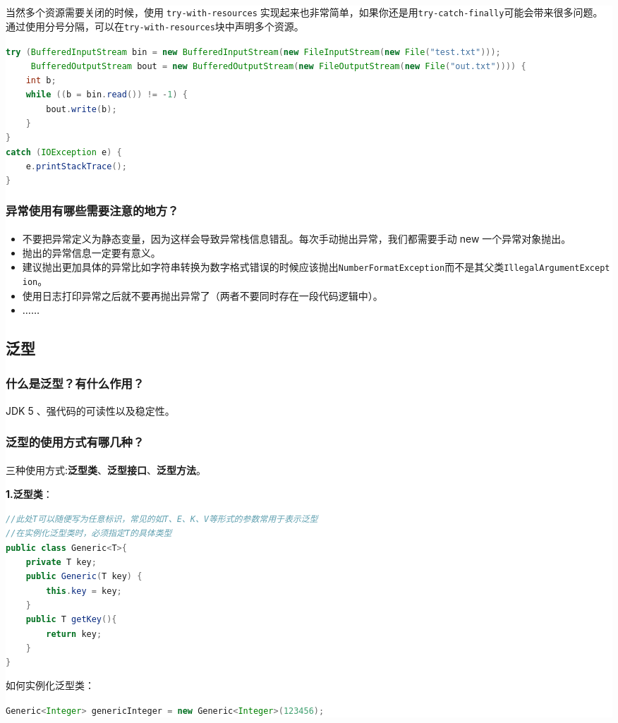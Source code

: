 当然多个资源需要关闭的时候，使用 `try-with-resources` 实现起来也非常简单，如果你还是用`try-catch-finally`可能会带来很多问题。
通过使用分号分隔，可以在`try-with-resources`块中声明多个资源。
```java
try (BufferedInputStream bin = new BufferedInputStream(new FileInputStream(new File("test.txt")));
     BufferedOutputStream bout = new BufferedOutputStream(new FileOutputStream(new File("out.txt")))) {
    int b;
    while ((b = bin.read()) != -1) {
        bout.write(b);
    }
}
catch (IOException e) {
    e.printStackTrace();
}
```

### 异常使用有哪些需要注意的地方？

- 不要把异常定义为静态变量，因为这样会导致异常栈信息错乱。每次手动抛出异常，我们都需要手动 new 一个异常对象抛出。
- 抛出的异常信息一定要有意义。
- 建议抛出更加具体的异常比如字符串转换为数字格式错误的时候应该抛出`NumberFormatException`而不是其父类`IllegalArgumentException`。
- 使用日志打印异常之后就不要再抛出异常了（两者不要同时存在一段代码逻辑中）。
- ……

## 泛型

###  什么是泛型？有什么作用？

JDK 5 、强代码的可读性以及稳定性。

### 泛型的使用方式有哪几种？

三种使用方式:**泛型类**、**泛型接口**、**泛型方法**。

**1.泛型类**：

```java
//此处T可以随便写为任意标识，常见的如T、E、K、V等形式的参数常用于表示泛型
//在实例化泛型类时，必须指定T的具体类型
public class Generic<T>{
    private T key;
    public Generic(T key) {
        this.key = key;
    }
    public T getKey(){
        return key;
    }
}
```

如何实例化泛型类：

```java
Generic<Integer> genericInteger = new Generic<Integer>(123456);
```
